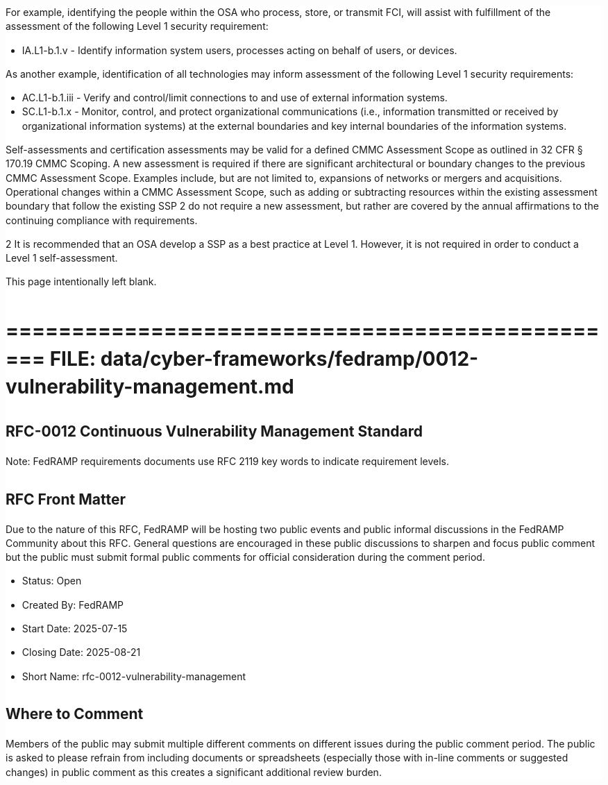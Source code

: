 For example, identifying the people within the OSA who process, store, or transmit FCI, will assist with fulfillment of the assessment of the following Level 1 security requirement:

- IA.L1-b.1.v - Identify information system users, processes acting on behalf of users, or devices.

As another example, identification of all technologies may inform assessment of the following Level 1 security requirements:

- AC.L1-b.1.iii - Verify and control/limit connections to and use of external information systems.
- SC.L1-b.1.x - Monitor, control, and protect organizational communications (i.e., information transmitted or received by organizational information systems) at the external boundaries and key internal boundaries of the information systems.

Self-assessments and certification assessments may be valid for a defined CMMC Assessment Scope as outlined in 32 CFR § 170.19 CMMC Scoping. A new assessment is required if there are significant architectural or boundary changes to the previous CMMC Assessment Scope. Examples include, but are not limited to, expansions of networks or mergers and acquisitions. Operational changes within a CMMC Assessment Scope, such as adding or subtracting resources within the existing assessment boundary that follow the existing SSP 2 do not require a new assessment, but rather are covered by the annual affirmations to the continuing compliance with requirements.

2 It is recommended that an OSA develop a SSP as a best practice at Level 1. However, it is not required in order to conduct a Level 1 self-assessment.

This page intentionally left blank.



================================================
FILE: data/cyber-frameworks/fedramp/0012-vulnerability-management.md
================================================
## RFC-0012 Continuous Vulnerability Management Standard

Note: FedRAMP requirements documents use RFC 2119 key words to indicate requirement levels.

## RFC Front Matter

Due to the nature of this RFC, FedRAMP will be hosting two public events and public informal discussions in the FedRAMP Community about this RFC. General questions are encouraged in these public discussions to sharpen and focus public comment but the public must submit formal public comments for official consideration during the comment period.

- Status: Open

- Created By: FedRAMP

- Start Date: 2025-07-15

- Closing Date: 2025-08-21

- Short Name: rfc-0012-vulnerability-management

## Where to Comment

Members of the public may submit multiple different comments on different issues during the public comment period. The public is asked to please refrain from including documents or spreadsheets (especially those with in-line comments or suggested changes) in public comment as this creates a significant additional review burden.
